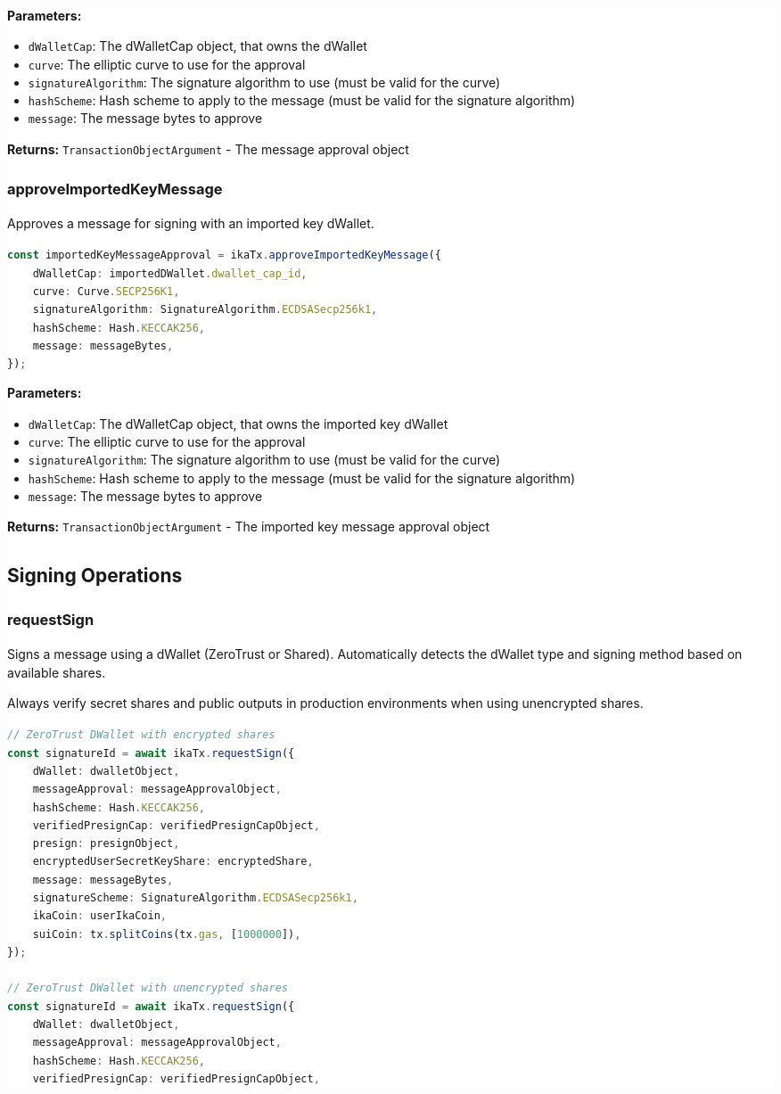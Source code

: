 **Parameters:**

- `dWalletCap`: The dWalletCap object, that owns the dWallet
- `curve`: The elliptic curve to use for the approval
- `signatureAlgorithm`: The signature algorithm to use (must be valid for the curve)
- `hashScheme`: Hash scheme to apply to the message (must be valid for the signature algorithm)
- `message`: The message bytes to approve

**Returns:** `TransactionObjectArgument` - The message approval object

### approveImportedKeyMessage

Approves a message for signing with an imported key dWallet.

```typescript
const importedKeyMessageApproval = ikaTx.approveImportedKeyMessage({
	dWalletCap: importedDWallet.dwallet_cap_id,
	curve: Curve.SECP256K1,
	signatureAlgorithm: SignatureAlgorithm.ECDSASecp256k1,
	hashScheme: Hash.KECCAK256,
	message: messageBytes,
});
```

**Parameters:**

- `dWalletCap`: The dWalletCap object, that owns the imported key dWallet
- `curve`: The elliptic curve to use for the approval
- `signatureAlgorithm`: The signature algorithm to use (must be valid for the curve)
- `hashScheme`: Hash scheme to apply to the message (must be valid for the signature algorithm)
- `message`: The message bytes to approve

**Returns:** `TransactionObjectArgument` - The imported key message approval object

## Signing Operations

### requestSign

Signs a message using a dWallet (ZeroTrust or Shared). Automatically detects the dWallet type and signing method based on available shares.

<Warning title="Security">
Always verify secret shares and public outputs in production environments when using unencrypted shares.
</Warning>

```typescript
// ZeroTrust DWallet with encrypted shares
const signatureId = await ikaTx.requestSign({
	dWallet: dwalletObject,
	messageApproval: messageApprovalObject,
	hashScheme: Hash.KECCAK256,
	verifiedPresignCap: verifiedPresignCapObject,
	presign: presignObject,
	encryptedUserSecretKeyShare: encryptedShare,
	message: messageBytes,
	signatureScheme: SignatureAlgorithm.ECDSASecp256k1,
	ikaCoin: userIkaCoin,
	suiCoin: tx.splitCoins(tx.gas, [1000000]),
});

// ZeroTrust DWallet with unencrypted shares
const signatureId = await ikaTx.requestSign({
	dWallet: dwalletObject,
	messageApproval: messageApprovalObject,
	hashScheme: Hash.KECCAK256,
	verifiedPresignCap: verifiedPresignCapObject,
```